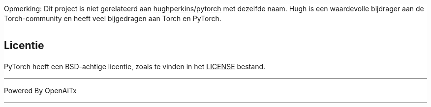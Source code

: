 Opmerking: Dit project is niet gerelateerd aan [hughperkins/pytorch](https://github.com/hughperkins/pytorch) met dezelfde naam. Hugh is een waardevolle bijdrager aan de Torch-community en heeft veel bijgedragen aan Torch en PyTorch.

## Licentie

PyTorch heeft een BSD-achtige licentie, zoals te vinden in het [LICENSE](LICENSE) bestand.


---


[Powered By OpenAiTx](https://github.com/OpenAiTx/OpenAiTx)


---